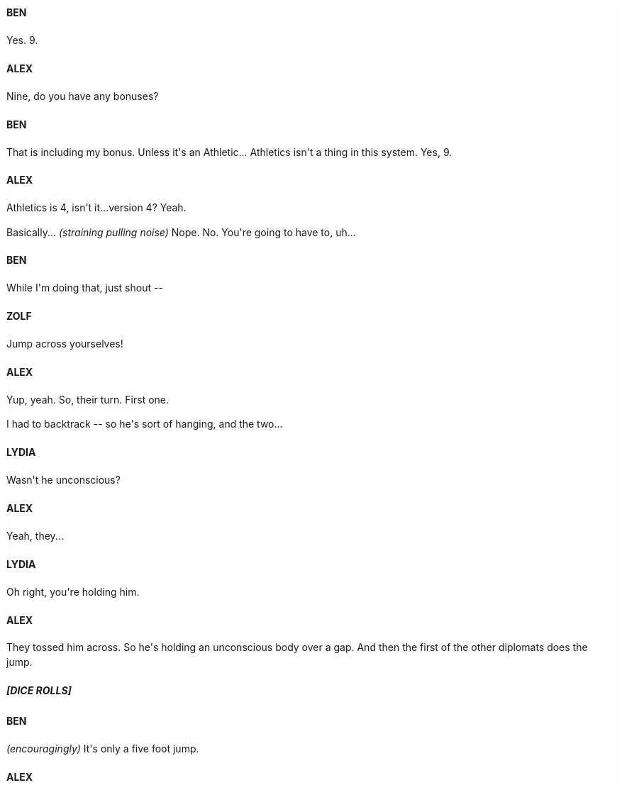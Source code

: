 #### BEN

Yes. 9. 

#### ALEX

Nine, do you have any bonuses? 

#### BEN

That is including my bonus. Unless it's an Athletic... Athletics isn't a thing in this system. Yes, 9. 

#### ALEX

Athletics is 4, isn't it...version 4? Yeah.

Basically... _(straining pulling noise)_ Nope. No. You're going to have to, uh...

#### BEN

While I'm doing that, just shout --

#### ZOLF

Jump across yourselves!

#### ALEX

Yup, yeah. So, their turn. First one.

I had to backtrack -- so he's sort of hanging, and the two... 

#### LYDIA

Wasn't he unconscious?

#### ALEX

Yeah, they... 

#### LYDIA

Oh right, you're holding him. 

#### ALEX

They tossed him across. So he's holding an unconscious body over a gap. And then the first of the other diplomats does the jump. 

##### [DICE ROLLS]

#### BEN

_(encouragingly)_ It's only a five foot jump.

#### ALEX
